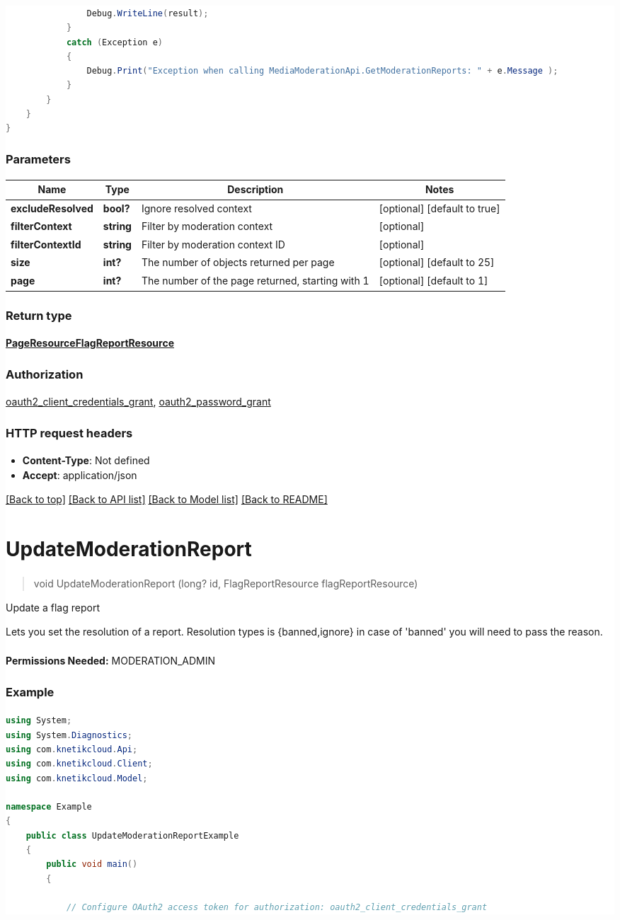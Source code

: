 ```csharp
                Debug.WriteLine(result);
            }
            catch (Exception e)
            {
                Debug.Print("Exception when calling MediaModerationApi.GetModerationReports: " + e.Message );
            }
        }
    }
}
```

### Parameters

Name | Type | Description  | Notes
------------- | ------------- | ------------- | -------------
 **excludeResolved** | **bool?**| Ignore resolved context | [optional] [default to true]
 **filterContext** | **string**| Filter by moderation context | [optional] 
 **filterContextId** | **string**| Filter by moderation context ID | [optional] 
 **size** | **int?**| The number of objects returned per page | [optional] [default to 25]
 **page** | **int?**| The number of the page returned, starting with 1 | [optional] [default to 1]

### Return type

[**PageResourceFlagReportResource**](PageResourceFlagReportResource.md)

### Authorization

[oauth2_client_credentials_grant](../README.md#oauth2_client_credentials_grant), [oauth2_password_grant](../README.md#oauth2_password_grant)

### HTTP request headers

 - **Content-Type**: Not defined
 - **Accept**: application/json

[[Back to top]](#) [[Back to API list]](../README.md#documentation-for-api-endpoints) [[Back to Model list]](../README.md#documentation-for-models) [[Back to README]](../README.md)

<a name="updatemoderationreport"></a>
# **UpdateModerationReport**
> void UpdateModerationReport (long? id, FlagReportResource flagReportResource)

Update a flag report

Lets you set the resolution of a report. Resolution types is {banned,ignore} in case of 'banned' you will need to pass the reason. <br><br><b>Permissions Needed:</b> MODERATION_ADMIN

### Example
```csharp
using System;
using System.Diagnostics;
using com.knetikcloud.Api;
using com.knetikcloud.Client;
using com.knetikcloud.Model;

namespace Example
{
    public class UpdateModerationReportExample
    {
        public void main()
        {
            
            // Configure OAuth2 access token for authorization: oauth2_client_credentials_grant
```